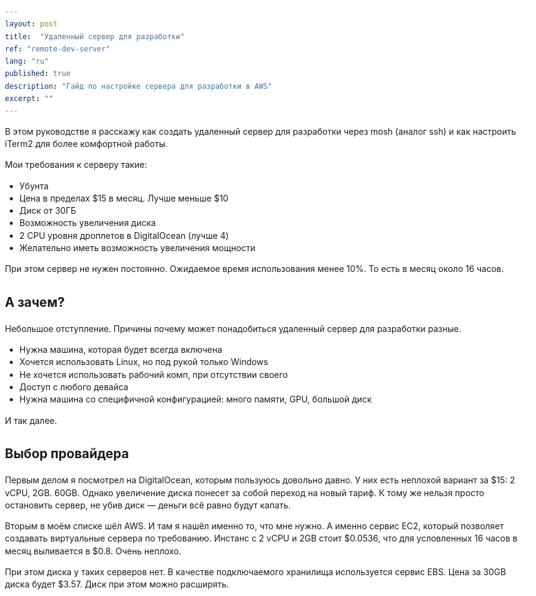 ```yaml
---
layout: post
title:  "Удаленный сервер для разработки"
ref: "remote-dev-server"
lang: "ru"
published: true
description: "Гайд по настройке сервера для разработки в AWS"
excerpt: ""
---
```


В этом руководстве я расскажу как создать удаленный сервер для разработки через mosh
(аналог ssh) и как настроить iTerm2 для более комфортной работы.

Мои требования к серверу такие:
- Убунта
- Цена в пределах $15 в месяц. Лучше меньше $10
- Диск от 30ГБ
- Возможность увеличения диска
- 2 CPU уровня дроплетов в DigitalOcean (лучше 4)
- Желательно иметь возможность увеличения мощности

При этом сервер не нужен постоянно. Ожидаемое время использования менее 10%. То есть в месяц около 16 часов.

## А зачем?

Небольшое отступление. Причины почему может понадобиться удаленный сервер для разработки разные.

* Нужна машина, которая будет всегда включена
* Хочется использовать Linux, но под рукой только Windows
* Не хочется использовать рабочий комп, при отсутствии своего
* Доступ с любого девайса
* Нужна машина со специфичной конфигурацией: много памяти, GPU, большой диск

И так далее.

## Выбор провайдера

Первым делом я посмотрел на DigitalOcean, которым пользуюсь довольно давно. У них есть неплохой вариант
за $15: 2 vCPU, 2GB. 60GB.
Однако увеличение диска понесет за собой переход на новый тариф.
К тому же нельзя просто остановить сервер, не убив диск — деньги всё равно будут капать.

Вторым в моём списке шёл AWS. И там я нашёл именно то, что мне нужно. А именно сервис EC2, который позволяет
создавать виртуальные сервера по требованию. Инстанс с 2 vCPU и 2GB стоит $0.0536, что для условленных
16 часов в месяц выливается в $0.8. Очень неплохо.

При этом диска у таких серверов нет. В качестве подключаемого хранилища используется сервис EBS.
Цена за 30GB диска будет $3.57. Диск при этом можно расширять.
